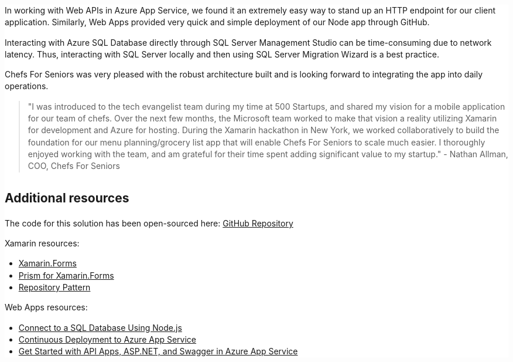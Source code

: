 In working with Web APIs in Azure App Service, we found it an extremely easy way to stand up an HTTP endpoint for our client application. Similarly, Web Apps provided very quick and simple deployment of our Node app through GitHub.  

Interacting with Azure SQL Database directly through SQL Server Management Studio can be time-consuming due to network latency. Thus, interacting with SQL Server locally and then using SQL Server Migration Wizard is a best practice.

Chefs For Seniors was very pleased with the robust architecture built and is looking forward to integrating the app into daily operations.

>"I was introduced to the tech evangelist team during my time at 500 Startups, and shared my vision for a mobile application for our team of chefs. Over the next few months, the Microsoft team worked to make that vision a reality utilizing Xamarin for development and Azure for hosting. During the Xamarin hackathon in New York, we worked collaboratively to build the foundation for our menu planning/grocery list app that will enable Chefs For Seniors to scale much easier. I thoroughly enjoyed working with the team, and am grateful for their time spent adding significant value to my startup." - Nathan Allman, COO, Chefs For Seniors

## Additional resources ##

The code for this solution has been open-sourced here: [GitHub Repository](http://github.com/laurentran/cfs)

Xamarin resources:

* [Xamarin.Forms](https://github.com/xamarin/Xamarin.Forms)
* [Prism for Xamarin.Forms](https://github.com/PrismLibrary/Prism)
* [Repository Pattern](https://msdn.microsoft.com/en-us/library/ff649690.aspx)

Web Apps resources:

* [Connect to a SQL Database Using Node.js](https://docs.microsoft.com/en-us/azure/sql-database/sql-database-develop-nodejs-simple)
* [Continuous Deployment to Azure App Service](https://docs.microsoft.com/en-us/azure/app-service-web/app-service-continuous-deployment)
* [Get Started with API Apps, ASP.NET, and Swagger in Azure App Service](https://docs.microsoft.com/en-us/azure/app-service-api/app-service-api-dotnet-get-started)
